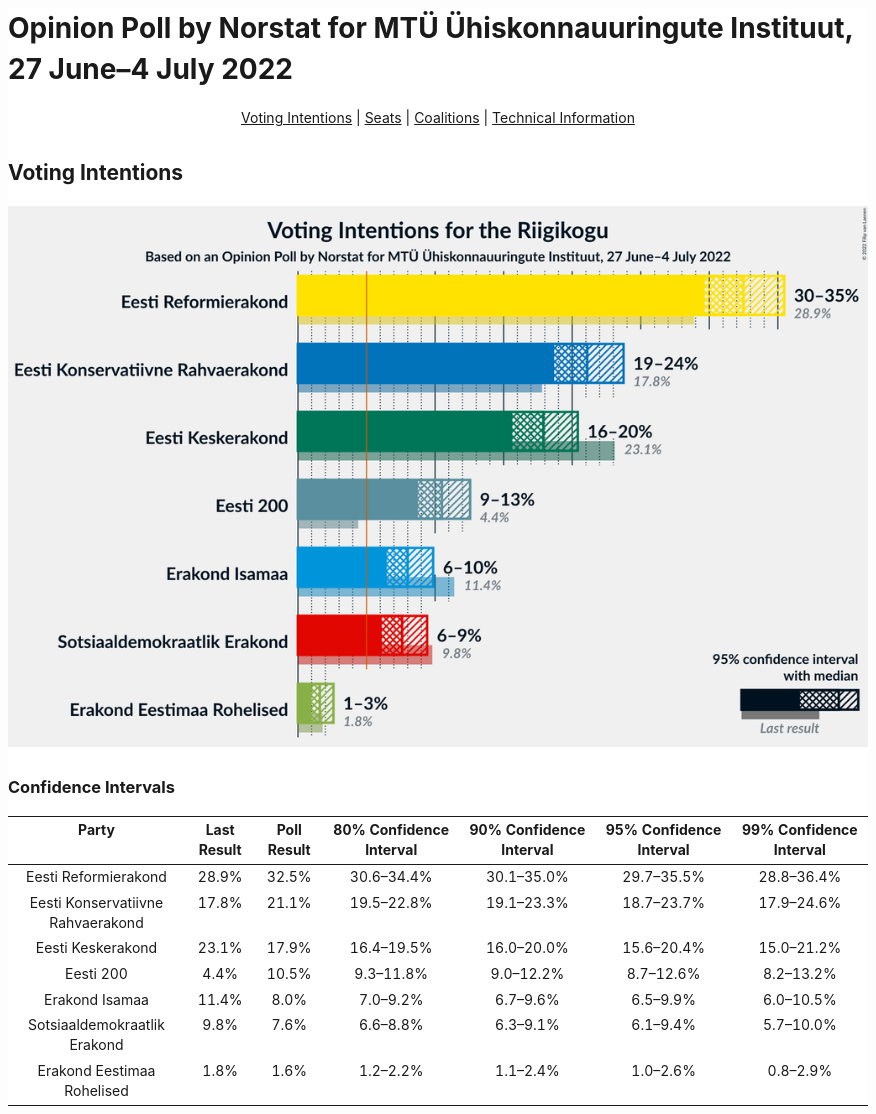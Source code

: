 # Opinion Poll by Norstat for MTÜ Ühiskonnauuringute Instituut, 27 June–4 July 2022

<p align="center"><a href="#voting-intentions">Voting Intentions</a> | <a href="#seats">Seats</a> | <a href="#coalitions">Coalitions</a> | <a href="#technical-information">Technical Information</a></p>

## Voting Intentions

![Graph with voting intentions not yet produced](2022-07-04-Norstat.png "Voting Intentions")

### Confidence Intervals

| Party | Last Result | Poll Result | 80% Confidence Interval | 90% Confidence Interval | 95% Confidence Interval | 99% Confidence Interval |
|:-----:|:-----------:|:-----------:|:-----------------------:|:-----------------------:|:-----------------------:|:-----------------------:|
| Eesti Reformierakond | 28.9% | 32.5% | 30.6–34.4% |30.1–35.0% |29.7–35.5% |28.8–36.4% |
| Eesti Konservatiivne Rahvaerakond | 17.8% | 21.1% | 19.5–22.8% |19.1–23.3% |18.7–23.7% |17.9–24.6% |
| Eesti Keskerakond | 23.1% | 17.9% | 16.4–19.5% |16.0–20.0% |15.6–20.4% |15.0–21.2% |
| Eesti 200 | 4.4% | 10.5% | 9.3–11.8% |9.0–12.2% |8.7–12.6% |8.2–13.2% |
| Erakond Isamaa | 11.4% | 8.0% | 7.0–9.2% |6.7–9.6% |6.5–9.9% |6.0–10.5% |
| Sotsiaaldemokraatlik Erakond | 9.8% | 7.6% | 6.6–8.8% |6.3–9.1% |6.1–9.4% |5.7–10.0% |
| Erakond Eestimaa Rohelised | 1.8% | 1.6% | 1.2–2.2% |1.1–2.4% |1.0–2.6% |0.8–2.9% |
